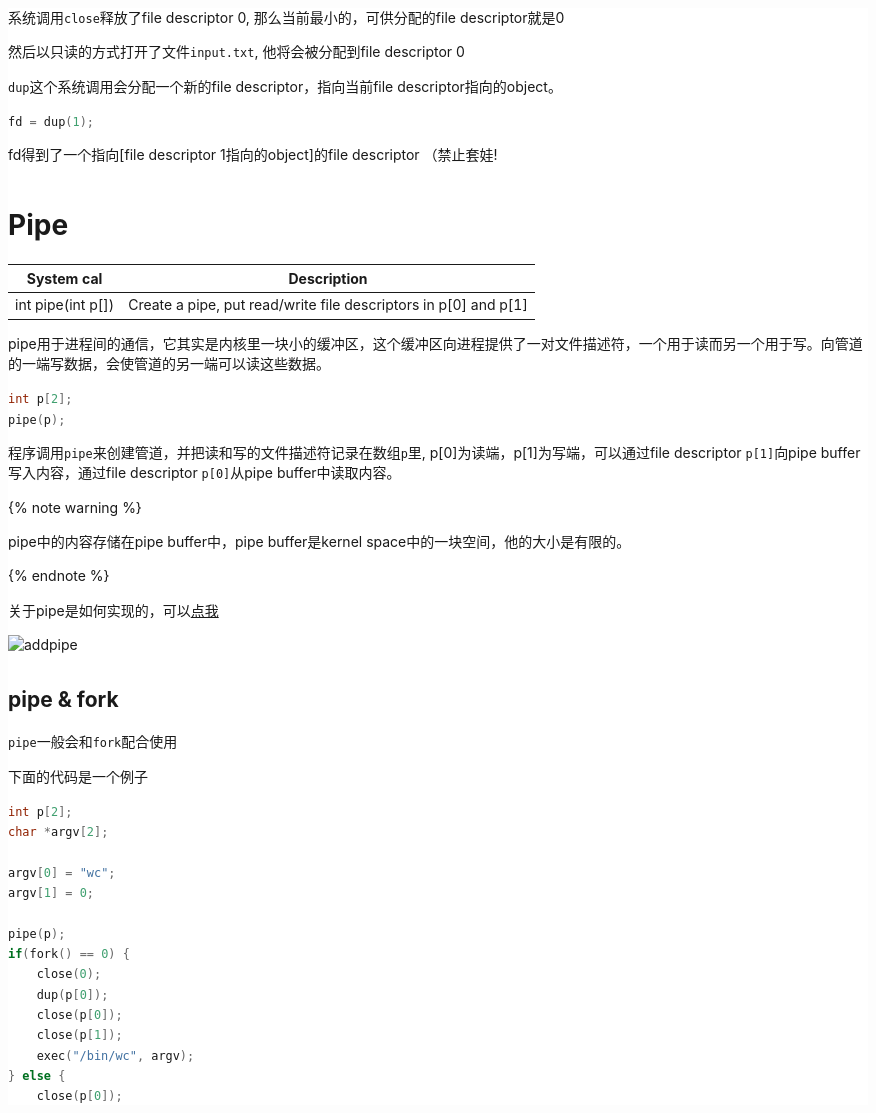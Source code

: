 系统调用`close`释放了file descriptor 0, 那么当前最小的，可供分配的file descriptor就是0

然后以只读的方式打开了文件`input.txt`, 他将会被分配到file descriptor 0



`dup`这个系统调用会分配一个新的file descriptor，指向当前file descriptor指向的object。

```cpp
fd = dup(1);
```

fd得到了一个指向[file descriptor 1指向的object]的file descriptor （禁止套娃!







# Pipe

| System cal        | Description                                                  |
| ----------------- | ------------------------------------------------------------ |
| int pipe(int p[]) | Create a pipe, put read/write file descriptors in p[0] and p[1] |

pipe用于进程间的通信，它其实是内核里一块小的缓冲区，这个缓冲区向进程提供了一对文件描述符，一个用于读而另一个用于写。向管道的一端写数据，会使管道的另一端可以读这些数据。



```cpp
int p[2];
pipe(p);
```

程序调用`pipe`来创建管道，并把读和写的文件描述符记录在数组`p`里, p[0]为读端，p[1]为写端，可以通过file descriptor `p[1]`向pipe buffer写入内容，通过file descriptor `p[0]`从pipe buffer中读取内容。

{% note warning %}

pipe中的内容存储在pipe buffer中，pipe buffer是kernel space中的一块空间，他的大小是有限的。

{% endnote %}

关于pipe是如何实现的，可以<a href="https://www.halolinux.us/kernel-reference/creating-and-destroying-a-pipe.html">点我</a>





<img src="addpipe.jpg" alt="addpipe" style="zoom:100%;" />

## pipe & fork

`pipe`一般会和`fork`配合使用

下面的代码是一个例子

```cpp
int p[2];
char *argv[2];

argv[0] = "wc";
argv[1] = 0;

pipe(p);
if(fork() == 0) {
    close(0);
    dup(p[0]);
    close(p[0]);
    close(p[1]);
    exec("/bin/wc", argv);
} else {
    close(p[0]);
```